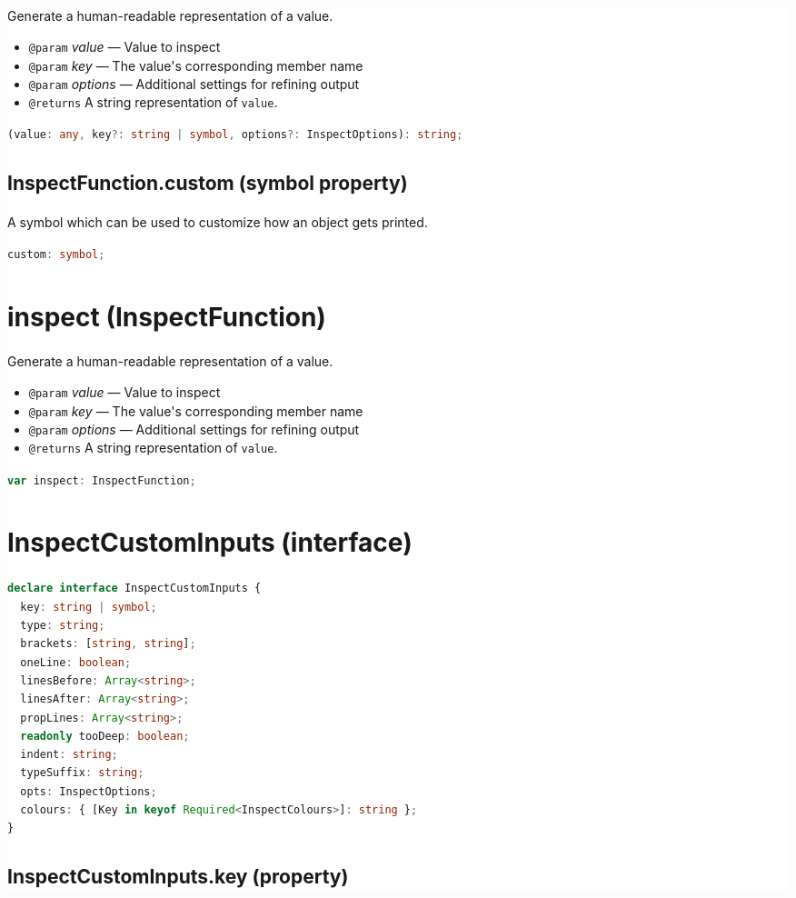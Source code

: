 Generate a human-readable representation of a value.

- `@param` _value_ — Value to inspect
- `@param` _key_ — The value's corresponding member name
- `@param` _options_ — Additional settings for refining output
- `@returns` A string representation of `value`.

```ts
(value: any, key?: string | symbol, options?: InspectOptions): string;
```

## InspectFunction.custom (symbol property)

A symbol which can be used to customize how an object gets printed.

```ts
custom: symbol;
```

# inspect (InspectFunction)

Generate a human-readable representation of a value.

- `@param` _value_ — Value to inspect
- `@param` _key_ — The value's corresponding member name
- `@param` _options_ — Additional settings for refining output
- `@returns` A string representation of `value`.

```ts
var inspect: InspectFunction;
```

# InspectCustomInputs (interface)

```ts
declare interface InspectCustomInputs {
  key: string | symbol;
  type: string;
  brackets: [string, string];
  oneLine: boolean;
  linesBefore: Array<string>;
  linesAfter: Array<string>;
  propLines: Array<string>;
  readonly tooDeep: boolean;
  indent: string;
  typeSuffix: string;
  opts: InspectOptions;
  colours: { [Key in keyof Required<InspectColours>]: string };
}
```

## InspectCustomInputs.key (property)

